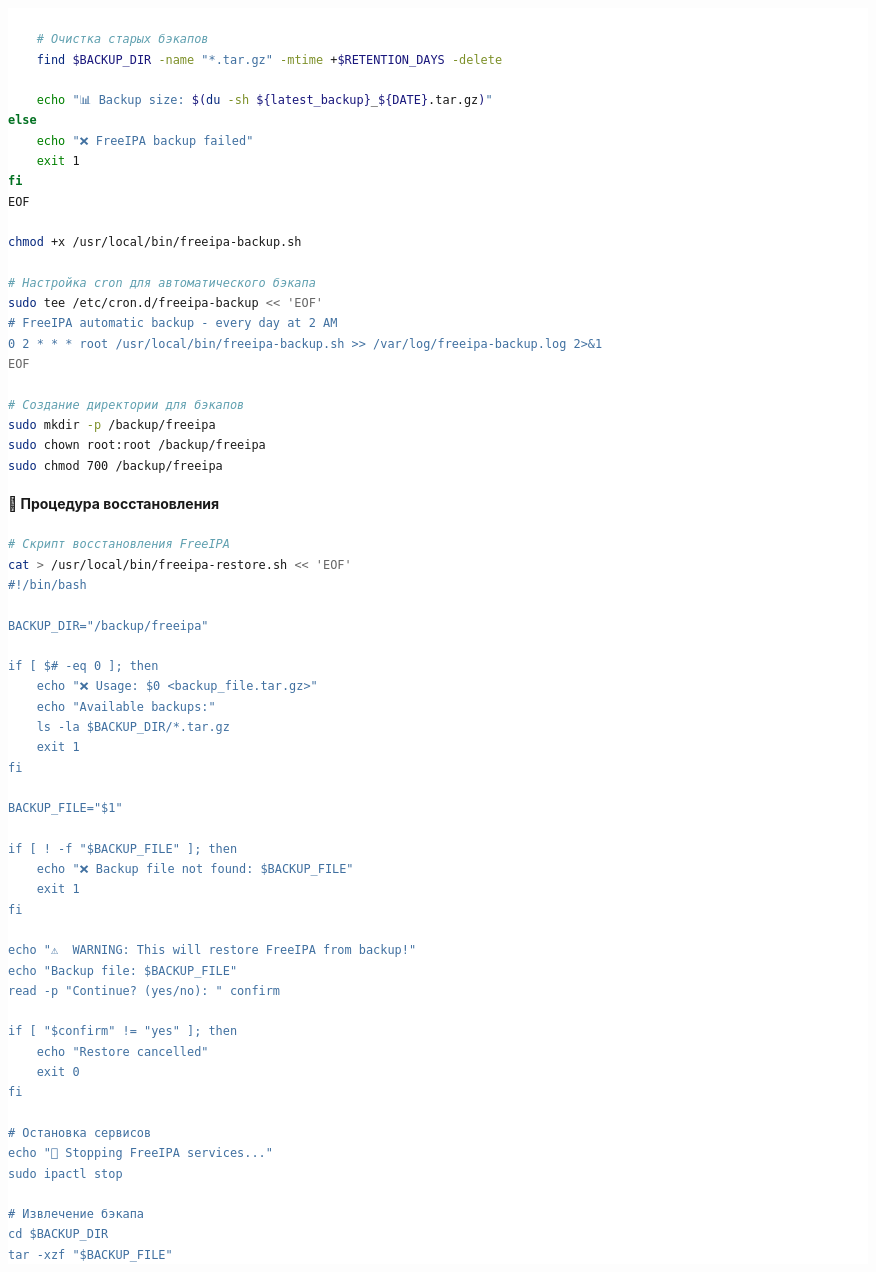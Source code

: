 ```bash
    
    # Очистка старых бэкапов
    find $BACKUP_DIR -name "*.tar.gz" -mtime +$RETENTION_DAYS -delete
    
    echo "📊 Backup size: $(du -sh ${latest_backup}_${DATE}.tar.gz)"
else
    echo "❌ FreeIPA backup failed"
    exit 1
fi
EOF

chmod +x /usr/local/bin/freeipa-backup.sh

# Настройка cron для автоматического бэкапа
sudo tee /etc/cron.d/freeipa-backup << 'EOF'
# FreeIPA automatic backup - every day at 2 AM
0 2 * * * root /usr/local/bin/freeipa-backup.sh >> /var/log/freeipa-backup.log 2>&1
EOF

# Создание директории для бэкапов
sudo mkdir -p /backup/freeipa
sudo chown root:root /backup/freeipa
sudo chmod 700 /backup/freeipa
```

#### 🔄 Процедура восстановления

```bash
# Скрипт восстановления FreeIPA
cat > /usr/local/bin/freeipa-restore.sh << 'EOF'
#!/bin/bash

BACKUP_DIR="/backup/freeipa"

if [ $# -eq 0 ]; then
    echo "❌ Usage: $0 <backup_file.tar.gz>"
    echo "Available backups:"
    ls -la $BACKUP_DIR/*.tar.gz
    exit 1
fi

BACKUP_FILE="$1"

if [ ! -f "$BACKUP_FILE" ]; then
    echo "❌ Backup file not found: $BACKUP_FILE"
    exit 1
fi

echo "⚠️  WARNING: This will restore FreeIPA from backup!"
echo "Backup file: $BACKUP_FILE"
read -p "Continue? (yes/no): " confirm

if [ "$confirm" != "yes" ]; then
    echo "Restore cancelled"
    exit 0
fi

# Остановка сервисов
echo "🛑 Stopping FreeIPA services..."
sudo ipactl stop

# Извлечение бэкапа
cd $BACKUP_DIR
tar -xzf "$BACKUP_FILE"
```